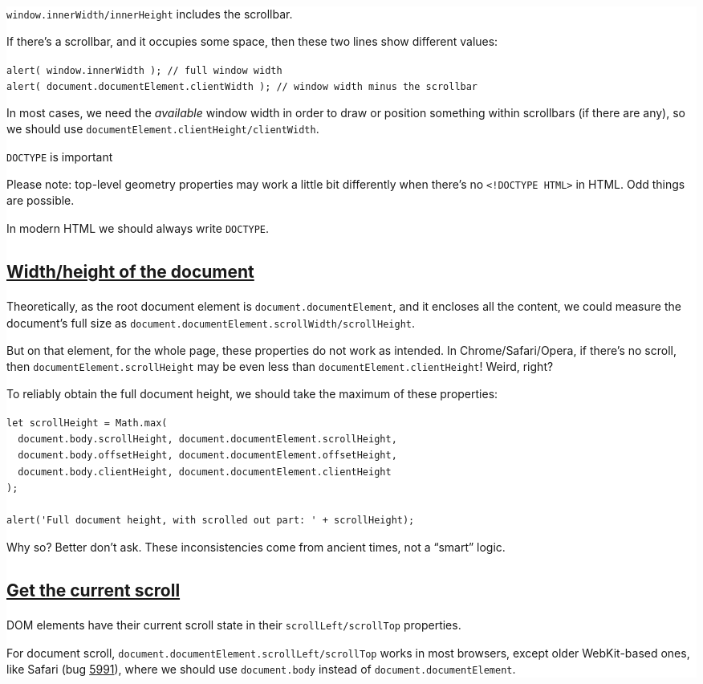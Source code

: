 `window.innerWidth/innerHeight` includes the scrollbar.

If there’s a scrollbar, and it occupies some space, then these two lines show different values:

<a href="#" class="toolbar__button toolbar__button_run" title="run"></a>

<a href="#" class="toolbar__button toolbar__button_edit" title="open in sandbox"></a>

    alert( window.innerWidth ); // full window width
    alert( document.documentElement.clientWidth ); // window width minus the scrollbar

In most cases, we need the _available_ window width in order to draw or position something within scrollbars (if there are any), so we should use `documentElement.clientHeight/clientWidth`.

<span class="important__type">`DOCTYPE` is important</span>

Please note: top-level geometry properties may work a little bit differently when there’s no `<!DOCTYPE HTML>` in HTML. Odd things are possible.

In modern HTML we should always write `DOCTYPE`.

## <a href="#width-height-of-the-document" id="width-height-of-the-document" class="main__anchor">Width/height of the document</a>

Theoretically, as the root document element is `document.documentElement`, and it encloses all the content, we could measure the document’s full size as `document.documentElement.scrollWidth/scrollHeight`.

But on that element, for the whole page, these properties do not work as intended. In Chrome/Safari/Opera, if there’s no scroll, then `documentElement.scrollHeight` may be even less than `documentElement.clientHeight`! Weird, right?

To reliably obtain the full document height, we should take the maximum of these properties:

<a href="#" class="toolbar__button toolbar__button_run" title="run"></a>

<a href="#" class="toolbar__button toolbar__button_edit" title="open in sandbox"></a>

    let scrollHeight = Math.max(
      document.body.scrollHeight, document.documentElement.scrollHeight,
      document.body.offsetHeight, document.documentElement.offsetHeight,
      document.body.clientHeight, document.documentElement.clientHeight
    );

    alert('Full document height, with scrolled out part: ' + scrollHeight);

Why so? Better don’t ask. These inconsistencies come from ancient times, not a “smart” logic.

## <a href="#page-scroll" id="page-scroll" class="main__anchor">Get the current scroll</a>

DOM elements have their current scroll state in their `scrollLeft/scrollTop` properties.

For document scroll, `document.documentElement.scrollLeft/scrollTop` works in most browsers, except older WebKit-based ones, like Safari (bug [5991](https://bugs.webkit.org/show_bug.cgi?id=5991)), where we should use `document.body` instead of `document.documentElement`.
